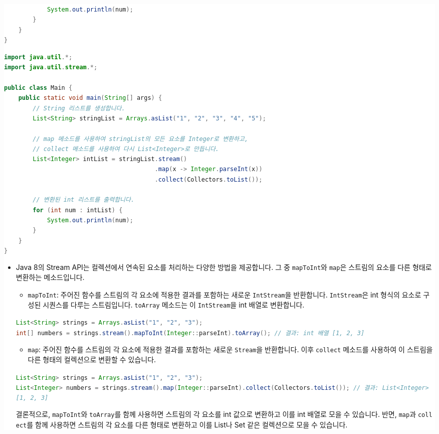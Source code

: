 ```java
            System.out.println(num);
        }
    }
}

```



```java
import java.util.*;
import java.util.stream.*;

public class Main {
    public static void main(String[] args) {
        // String 리스트를 생성합니다.
        List<String> stringList = Arrays.asList("1", "2", "3", "4", "5");

        // map 메소드를 사용하여 stringList의 모든 요소를 Integer로 변환하고,
        // collect 메소드를 사용하여 다시 List<Integer>로 만듭니다.
        List<Integer> intList = stringList.stream()
                                          .map(x -> Integer.parseInt(x))
                                          .collect(Collectors.toList());

        // 변환된 int 리스트를 출력합니다.
        for (int num : intList) {
            System.out.println(num);
        }
    }
}

```

- Java 8의 Stream API는 컬렉션에서 연속된 요소를 처리하는 다양한 방법을 제공합니다. 그 중 `mapToInt`와 `map`은 스트림의 요소를 다른 형태로 변환하는 메소드입니다.

  - `mapToInt`: 주어진 함수를 스트림의 각 요소에 적용한 결과를 포함하는 새로운 `IntStream`을 반환합니다. `IntStream`은 int 형식의 요소로 구성된 시퀀스를 다루는 스트림입니다. `toArray` 메소드는 이 `IntStream`을 int 배열로 변환합니다.

  ```java
  List<String> strings = Arrays.asList("1", "2", "3");
  int[] numbers = strings.stream().mapToInt(Integer::parseInt).toArray(); // 결과: int 배열 [1, 2, 3]
  ```

  - `map`: 주어진 함수를 스트림의 각 요소에 적용한 결과를 포함하는 새로운 `Stream`을 반환합니다. 이후 `collect` 메소드를 사용하여 이 스트림을 다른 형태의 컬렉션으로 변환할 수 있습니다.

  ```java
  List<String> strings = Arrays.asList("1", "2", "3");
  List<Integer> numbers = strings.stream().map(Integer::parseInt).collect(Collectors.toList()); // 결과: List<Integer> [1, 2, 3]
  ```

  결론적으로, `mapToInt`와 `toArray`를 함께 사용하면 스트림의 각 요소를 int 값으로 변환하고 이를 int 배열로 모을 수 있습니다. 반면, `map`과 `collect`를 함께 사용하면 스트림의 각 요소를 다른 형태로 변환하고 이를 List나 Set 같은 컬렉션으로 모을 수 있습니다.

